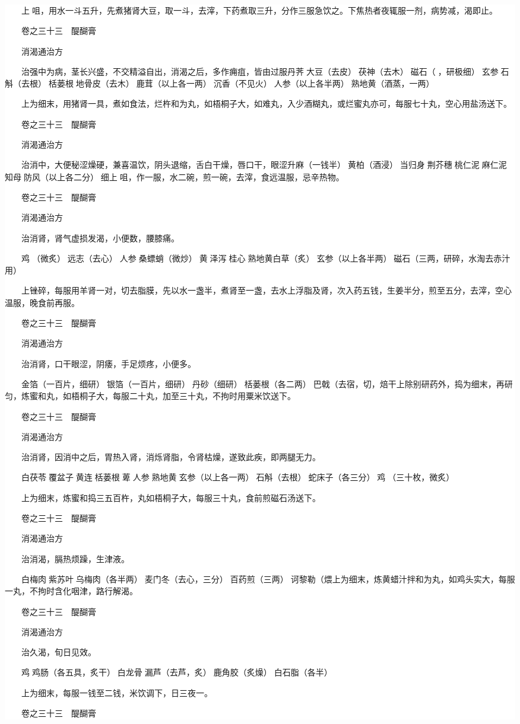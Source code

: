 　　上 咀，用水一斗五升，先煮猪肾大豆，取一斗，去滓，下药煮取三升，分作三服急饮之。下焦热者夜辄服一剂，病势减，渴即止。

　　卷之三十三　醍醐膏

　　消渴通治方

　　治强中为病，茎长兴盛，不交精溢自出，消渴之后，多作痈疽，皆由过服丹荠 大豆（去皮） 茯神（去木） 磁石（ ，研极细） 玄参 石斛（去根） 栝蒌根 地骨皮（去木） 鹿茸（以上各一两） 沉香（不见火） 人参（以上各半两） 熟地黄（酒蒸，一两）

　　上为细末，用猪肾一具，煮如食法，烂杵和为丸，如梧桐子大，如难丸，入少酒糊丸，或烂蜜丸亦可，每服七十丸，空心用盐汤送下。

　　卷之三十三　醍醐膏

　　消渴通治方

　　治消中，大便秘涩燥硬，兼喜温饮，阴头退缩，舌白干燥，唇口干，眼涩升麻（一钱半） 黄柏（酒浸） 当归身 荆芥穗 桃仁泥 麻仁泥 知母 防风（以上各二分） 细上 咀，作一服，水二碗，煎一碗，去滓，食远温服，忌辛热物。

　　卷之三十三　醍醐膏

　　消渴通治方

　　治消肾，肾气虚损发渴，小便数，腰膝痛。

　　鸡 （微炙） 远志（去心） 人参 桑螵蛸（微炒） 黄 泽泻 桂心 熟地黄白草（炙） 玄参（以上各半两） 磁石（三两，研碎，水淘去赤汁用）

　　上锉碎，每服用羊肾一对，切去脂膜，先以水一盏半，煮肾至一盏，去水上浮脂及肾，次入药五钱，生姜半分，煎至五分，去滓，空心温服，晚食前再服。

　　卷之三十三　醍醐膏

　　消渴通治方

　　治消肾，口干眼涩，阴痿，手足烦疼，小便多。

　　金箔（一百片，细研） 银箔（一百片，细研） 丹砂（细研） 栝蒌根（各二两） 巴戟（去宿，切，焙干上除别研药外，捣为细末，再研匀，炼蜜和丸，如梧桐子大，每服二十丸，加至三十丸，不拘时用粟米饮送下。

　　卷之三十三　醍醐膏

　　消渴通治方

　　治消肾，因消中之后，胃热入肾，消烁肾脂，令肾枯燥，遂致此疾，即两腿无力。

　　白茯苓 覆盆子 黄连 栝蒌根 萆 人参 熟地黄 玄参（以上各一两） 石斛（去根） 蛇床子（各三分） 鸡 （三十枚，微炙）

　　上为细末，炼蜜和捣三五百杵，丸如梧桐子大，每服三十丸，食前煎磁石汤送下。

　　卷之三十三　醍醐膏

　　消渴通治方

　　治消渴，膈热烦躁，生津液。

　　白梅肉 紫苏叶 乌梅肉（各半两） 麦门冬（去心，三分） 百药煎（三两） 诃黎勒（煨上为细末，炼黄蜡汁拌和为丸，如鸡头实大，每服一丸，不拘时含化咽津，路行解渴。

　　卷之三十三　醍醐膏

　　消渴通治方

　　治久渴，旬日见效。

　　鸡 鸡肠（各五具，炙干） 白龙骨 漏芦（去芦，炙） 鹿角胶（炙燥） 白石脂（各半）

　　上为细末，每服一钱至二钱，米饮调下，日三夜一。

　　卷之三十三　醍醐膏
